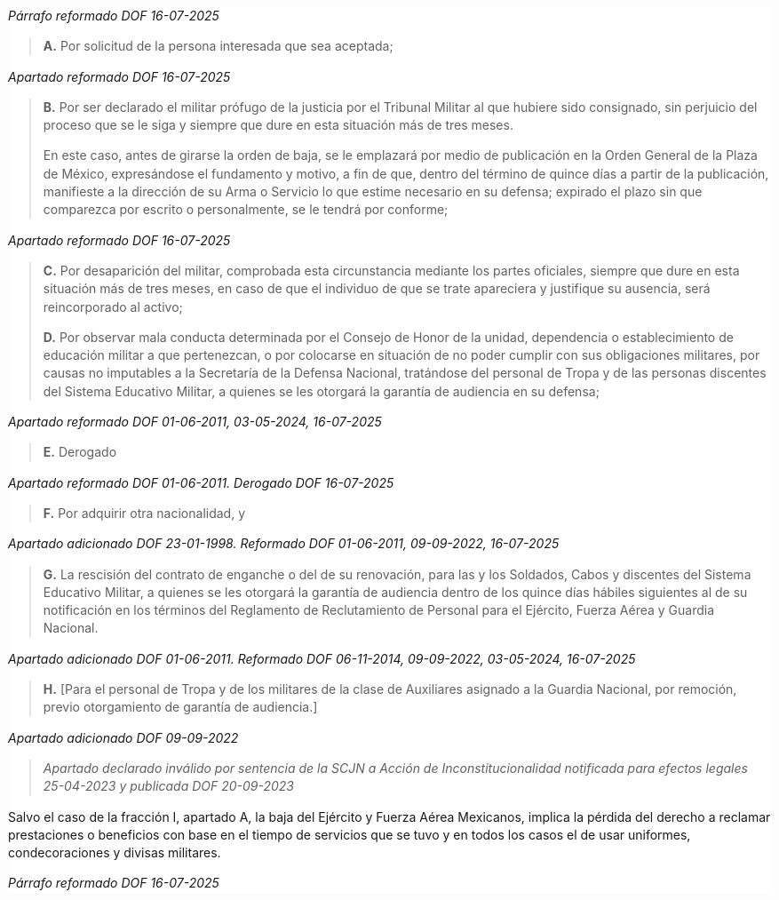 *Párrafo reformado DOF 16-07-2025*

> **A.** Por solicitud de la persona interesada que sea aceptada;

*Apartado reformado DOF 16-07-2025*

> **B.** Por ser declarado el militar prófugo de la justicia por el Tribunal Militar al que hubiere sido consignado, sin perjuicio del proceso que se le siga y siempre que dure en esta situación más de tres meses.
>
> En este caso, antes de girarse la orden de baja, se le emplazará por medio de publicación en la Orden General de la Plaza de México, expresándose el fundamento y motivo, a fin de que, dentro del término de quince días a partir de la publicación, manifieste a la dirección de su Arma o Servicio lo que estime necesario en su defensa; expirado el plazo sin que comparezca por escrito o personalmente, se le tendrá por conforme;

*Apartado reformado DOF 16-07-2025*

> **C.** Por desaparición del militar, comprobada esta circunstancia mediante los partes oficiales, siempre que dure en esta situación más de tres meses, en caso de que el individuo de que se trate apareciera y justifique su ausencia, será reincorporado al activo;
>
> **D.** Por observar mala conducta determinada por el Consejo de Honor de la unidad, dependencia o establecimiento de educación militar a que pertenezcan, o por colocarse en situación de no poder cumplir con sus obligaciones militares, por causas no imputables a la Secretaría de la Defensa Nacional, tratándose del personal de Tropa y de las personas discentes del Sistema Educativo Militar, a quienes se les otorgará la garantía de audiencia en su defensa;

*Apartado reformado DOF 01-06-2011, 03-05-2024, 16-07-2025*

> **E.** Derogado

*Apartado reformado DOF 01-06-2011. Derogado DOF 16-07-2025*

> **F.** Por adquirir otra nacionalidad, y

*Apartado adicionado DOF 23-01-1998. Reformado DOF 01-06-2011, 09-09-2022, 16-07-2025*

> **G.** La rescisión del contrato de enganche o del de su renovación, para las y los Soldados, Cabos y discentes del Sistema Educativo Militar, a quienes se les otorgará la garantía de audiencia dentro de los quince días hábiles siguientes al de su notificación en los términos del Reglamento de Reclutamiento de Personal para el Ejército, Fuerza Aérea y Guardia Nacional.

*Apartado adicionado DOF 01-06-2011. Reformado DOF 06-11-2014, 09-09-2022, 03-05-2024, 16-07-2025*

> **H.** \[Para el personal de Tropa y de los militares de la clase de Auxiliares asignado a la Guardia Nacional, por remoción, previo otorgamiento de garantía de audiencia.\]

*Apartado adicionado DOF 09-09-2022*

> *Apartado declarado inválido por sentencia de la SCJN a Acción de Inconstitucionalidad notificada para efectos legales 25-04-2023 y publicada DOF 20-09-2023*

Salvo el caso de la fracción I, apartado A, la baja del Ejército y Fuerza Aérea Mexicanos, implica la pérdida del derecho a reclamar prestaciones o beneficios con base en el tiempo de servicios que se tuvo y en todos los casos el de usar uniformes, condecoraciones y divisas militares.

*Párrafo reformado DOF 16-07-2025*
